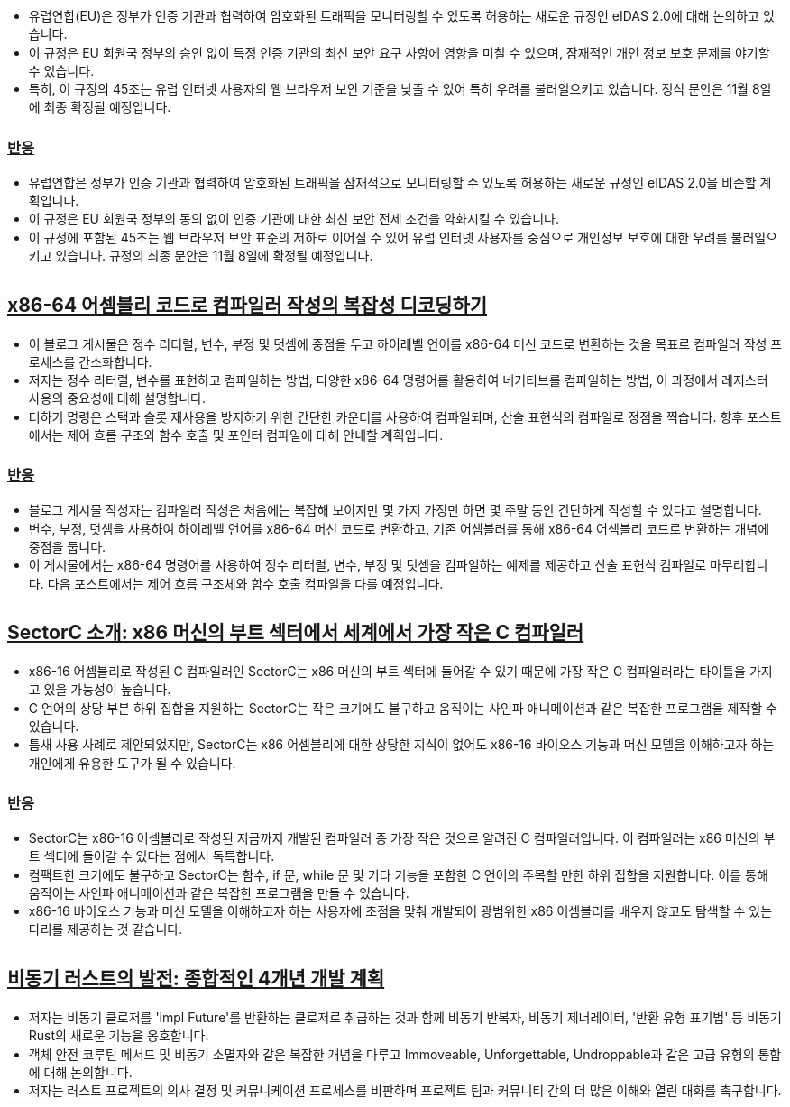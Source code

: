 - 유럽연합(EU)은 정부가 인증 기관과 협력하여 암호화된 트래픽을 모니터링할 수 있도록 허용하는 새로운 규정인 eIDAS 2.0에 대해 논의하고 있습니다.
- 이 규정은 EU 회원국 정부의 승인 없이 특정 인증 기관의 최신 보안 요구 사항에 영향을 미칠 수 있으며, 잠재적인 개인 정보 보호 문제를 야기할 수 있습니다.
- 특히, 이 규정의 45조는 유럽 인터넷 사용자의 웹 브라우저 보안 기준을 낮출 수 있어 특히 우려를 불러일으키고 있습니다. 정식 문안은 11월 8일에 최종 확정될 예정입니다.

### [반응](https://news.ycombinator.com/item?id=38181114)

- 유럽연합은 정부가 인증 기관과 협력하여 암호화된 트래픽을 잠재적으로 모니터링할 수 있도록 허용하는 새로운 규정인 eIDAS 2.0을 비준할 계획입니다.
- 이 규정은 EU 회원국 정부의 동의 없이 인증 기관에 대한 최신 보안 전제 조건을 약화시킬 수 있습니다.
- 이 규정에 포함된 45조는 웹 브라우저 보안 표준의 저하로 이어질 수 있어 유럽 인터넷 사용자를 중심으로 개인정보 보호에 대한 우려를 불러일으키고 있습니다. 규정의 최종 문안은 11월 8일에 확정될 예정입니다.

## [x86-64 어셈블리 코드로 컴파일러 작성의 복잡성 디코딩하기](http://sebmestre.blogspot.com/2023/11/en-writing-compiler-is-surprisingly.html)

- 이 블로그 게시물은 정수 리터럴, 변수, 부정 및 덧셈에 중점을 두고 하이레벨 언어를 x86-64 머신 코드로 변환하는 것을 목표로 컴파일러 작성 프로세스를 간소화합니다.
- 저자는 정수 리터럴, 변수를 표현하고 컴파일하는 방법, 다양한 x86-64 명령어를 활용하여 네거티브를 컴파일하는 방법, 이 과정에서 레지스터 사용의 중요성에 대해 설명합니다.
- 더하기 명령은 스택과 슬롯 재사용을 방지하기 위한 간단한 카운터를 사용하여 컴파일되며, 산술 표현식의 컴파일로 정점을 찍습니다. 향후 포스트에서는 제어 흐름 구조와 함수 호출 및 포인터 컴파일에 대해 안내할 계획입니다.

### [반응](https://news.ycombinator.com/item?id=38182461)

- 블로그 게시물 작성자는 컴파일러 작성은 처음에는 복잡해 보이지만 몇 가지 가정만 하면 몇 주말 동안 간단하게 작성할 수 있다고 설명합니다.
- 변수, 부정, 덧셈을 사용하여 하이레벨 언어를 x86-64 머신 코드로 변환하고, 기존 어셈블러를 통해 x86-64 어셈블리 코드로 변환하는 개념에 중점을 둡니다.
- 이 게시물에서는 x86-64 명령어를 사용하여 정수 리터럴, 변수, 부정 및 덧셈을 컴파일하는 예제를 제공하고 산술 표현식 컴파일로 마무리합니다. 다음 포스트에서는 제어 흐름 구조체와 함수 호출 컴파일을 다룰 예정입니다.

## [SectorC 소개: x86 머신의 부트 섹터에서 세계에서 가장 작은 C 컴파일러](https://github.com/xorvoid/sectorc)

- x86-16 어셈블리로 작성된 C 컴파일러인 SectorC는 x86 머신의 부트 섹터에 들어갈 수 있기 때문에 가장 작은 C 컴파일러라는 타이틀을 가지고 있을 가능성이 높습니다.
- C 언어의 상당 부분 하위 집합을 지원하는 SectorC는 작은 크기에도 불구하고 움직이는 사인파 애니메이션과 같은 복잡한 프로그램을 제작할 수 있습니다.
- 틈새 사용 사례로 제안되었지만, SectorC는 x86 어셈블리에 대한 상당한 지식이 없어도 x86-16 바이오스 기능과 머신 모델을 이해하고자 하는 개인에게 유용한 도구가 될 수 있습니다.

### [반응](https://news.ycombinator.com/item?id=38176062)

- SectorC는 x86-16 어셈블리로 작성된 지금까지 개발된 컴파일러 중 가장 작은 것으로 알려진 C 컴파일러입니다. 이 컴파일러는 x86 머신의 부트 섹터에 들어갈 수 있다는 점에서 독특합니다.
- 컴팩트한 크기에도 불구하고 SectorC는 함수, if 문, while 문 및 기타 기능을 포함한 C 언어의 주목할 만한 하위 집합을 지원합니다. 이를 통해 움직이는 사인파 애니메이션과 같은 복잡한 프로그램을 만들 수 있습니다.
- x86-16 바이오스 기능과 머신 모델을 이해하고자 하는 사용자에 초점을 맞춰 개발되어 광범위한 x86 어셈블리를 배우지 않고도 탐색할 수 있는 다리를 제공하는 것 같습니다.

## [비동기 러스트의 발전: 종합적인 4개년 개발 계획](https://without.boats/blog/a-four-year-plan/)

- 저자는 비동기 클로저를 'impl Future'를 반환하는 클로저로 취급하는 것과 함께 비동기 반복자, 비동기 제너레이터, '반환 유형 표기법' 등 비동기 Rust의 새로운 기능을 옹호합니다.
- 객체 안전 코루틴 메서드 및 비동기 소멸자와 같은 복잡한 개념을 다루고 Immoveable, Unforgettable, Undroppable과 같은 고급 유형의 통합에 대해 논의합니다.
- 저자는 러스트 프로젝트의 의사 결정 및 커뮤니케이션 프로세스를 비판하며 프로젝트 팀과 커뮤니티 간의 더 많은 이해와 열린 대화를 촉구합니다.
